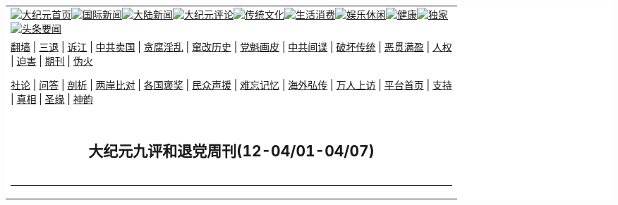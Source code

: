 <a name="1" id="1" target="_blank"></a><span id="1"></span>
<table align=center border="0"><tr><td colspan="2" VALIGN=TOP><a href="https://github.com/mawdda388/djy/blob/master/gb/nf1351518.md#1"><img src="https://raw.githubusercontent.com/mawdda388/www/master/t/djy/1.jpg" title="大纪元首页" alt="大纪元首页"></a><a href="https://github.com/mawdda388/djy/blob/master/gb/n24hr.md#1"><img src="https://raw.githubusercontent.com/mawdda388/www/master/t/djy/3.jpg" title="国际新闻" alt="国际新闻"></a><a href="https://github.com/mawdda388/djy/blob/master/gb/nsc413.md#1"><img src="https://raw.githubusercontent.com/mawdda388/www/master/t/djy/4.jpg" title="大陆新闻" alt="大陆新闻"></a><a href="https://github.com/mawdda388/djy/blob/master/gb/news392.md#1"><img src="https://raw.githubusercontent.com/mawdda388/www/master/t/djy/5.jpg" title="大纪元评论" alt="大纪元评论"></a><a href="https://github.com/mawdda388/djy/blob/master/gb/news2007.md#1"><img src="https://raw.githubusercontent.com/mawdda388/www/master/t/djy/6.jpg" title="传统文化" alt="传统文化"></a><a href="https://github.com/mawdda388/djy/blob/master/gb/news2008.md#1"><img src="https://raw.githubusercontent.com/mawdda388/www/master/t/djy/7.jpg" title="生活消费" alt="生活消费"></a><a href="https://github.com/mawdda388/djy/blob/master/gb/ncyule.md#1"><img src="https://raw.githubusercontent.com/mawdda388/www/master/t/djy/8.jpg" title="娱乐休闲" alt="娱乐休闲"></a><a href="https://github.com/mawdda388/djy/blob/master/gb/nsc1002.md#1"><img src="https://raw.githubusercontent.com/mawdda388/www/master/t/djy/9.jpg" title="健康" alt="健康"></a><a href="https://github.com/mawdda388/djy/blob/master/gb/nf6092.md#1"><img src="https://raw.githubusercontent.com/mawdda388/www/master/t/djy/10a.jpg" title="独家" alt="独家"></a><a href="https://github.com/mawdda388/djy/blob/master/gb/nf4514.md#1"><img src="https://raw.githubusercontent.com/mawdda388/www/master/t/djy/12a.jpg" title="头条要闻" alt="头条要闻"></a></td></tr>
<tr><td colspan="2" VALIGN=TOP><a target="_blank" href="https://github.com/mawdda388/www/blob/master/README.md?zsrh#1">翻墙</a> | <a target="_blank" href="https://github.com/mawdda388/djy/blob/master/gb/nf5657.md#1">三退</a> | <a target="_blank" href="https://github.com/mawdda388/djy/blob/master/gb/nf6124.md#1">诉江</a> | <a target="_blank" href="https://github.com/mawdda388/djy/blob/master/gb/nf1176117.md#1">中共卖国</a> | <a target="_blank" href="https://github.com/mawdda388/djy/blob/master/gb/nf5773.md#1">贪腐淫乱</a> | <a target="_blank" href="https://github.com/mawdda388/djy/blob/master/gb/nf1176115.md#1">窜改历史</a> | <a target="_blank" href="https://github.com/mawdda388/djy/blob/master/gb/nf1176107.md#1">党魁画皮</a> | <a target="_blank" href="https://github.com/mawdda388/djy/blob/master/gb/nf1320400.md#1">中共间谍</a> | <a target="_blank" href="https://github.com/mawdda388/djy/blob/master/gb/nf1176114.md#1">破坏传统</a> | <a target="_blank" href="https://github.com/mawdda388/ntdtv/blob/master/gb/prog447_1.md#1">恶贯满盈</a> | <a target="_blank" href="https://github.com/mawdda388/djy/blob/master/gb/ncid278.md#1">人权</a> | <a target="_blank" href="https://github.com/mawdda388/djy/blob/master/gb/nf1176111.md#1">迫害</a> | <a target="_blank" href="https://gitlab.com/szzdlab/mh-qikan/blob/master/README.md#1">期刊</a> | <a target="_blank" href="https://github.com/mawdda388/djy/blob/master/gb/nf5562.md#1">伪火</a></p><p><a target="_blank" href="https://github.com/mawdda388/djy/blob/master/gb/9p.md#1">社论</a> | <a target="_blank" href="https://github.com/mawdda388/djy/blob/master/gb/nf4378.md#1">问答</a> | <a target="_blank" href="https://github.com/mawdda388/djy/blob/master/gb/nf5792.md#1">剖析</a> | <a target="_blank" href="https://github.com/mawdda388/djy/blob/master/gb/nf5735.md#1">两岸比对</a> | <a target="_blank" href="https://github.com/mawdda388/djy/blob/master/gb/nf6119.md#1">各国褒奖</a> | <a target="_blank" href="https://github.com/mawdda388/djy/blob/master/gb/nf6120.md#1">民众声援</a> | <a target="_blank" href="https://github.com/mawdda388/djy/blob/master/gb/nf1188594.md#1">难忘记忆</a> | <a target="_blank" href="https://github.com/mawdda388/djy/blob/master/gb/nf3180.md#1">海外弘传</a> | <a target="_blank" href="https://github.com/mawdda388/djy/blob/master/gb/nf5410.md#1">万人上访</a> | <a target="_blank" href="https://github.com/mawdda388/www/blob/master/README.md?zsrh#1">平台首页</a> | <a target="_blank" href="https://github.com/mawdda388/djy/blob/master/gb/nf4386.md#1">支持</a> | <a target="_blank" href="https://github.com/mawdda388/djy/blob/master/gb/nf4389.md#1">真相</a> | <a target="_blank" href="https://github.com/mawdda388/djy/blob/master/gb/nf5790.md#1">圣缘</a> | <a target="_blank" href="https://github.com/mawdda388/djy/blob/master/gb/nf4786.md#1">神韵</a></td></tr>
<tr><td VALIGN=TOP width="626"><h2 align=center>大纪元九评和退党周刊(12-04/01-04/07)</h2>

<h6></h6>
<hr>